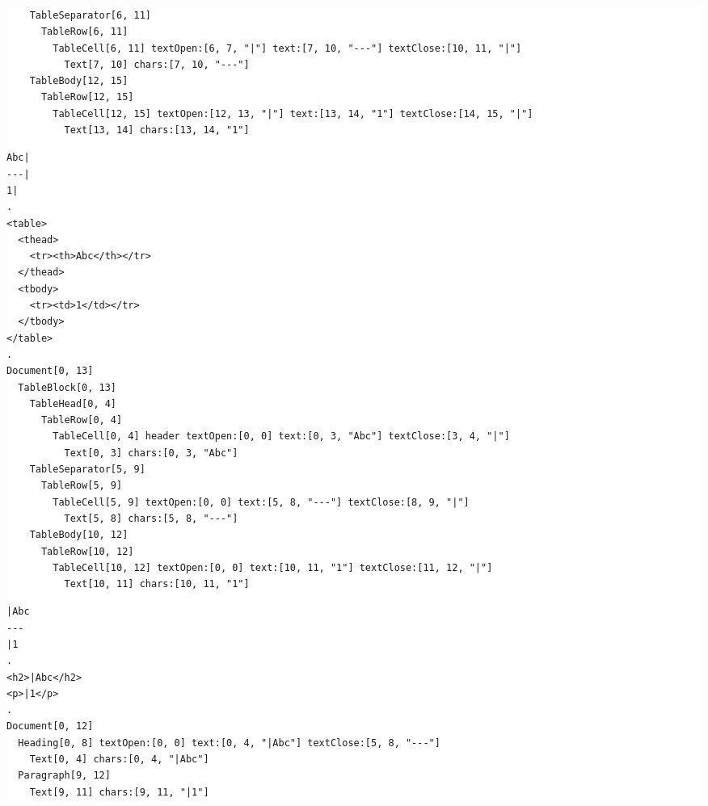 ```````````````````````````````` example Tables Extension: 17
    TableSeparator[6, 11]
      TableRow[6, 11]
        TableCell[6, 11] textOpen:[6, 7, "|"] text:[7, 10, "---"] textClose:[10, 11, "|"]
          Text[7, 10] chars:[7, 10, "---"]
    TableBody[12, 15]
      TableRow[12, 15]
        TableCell[12, 15] textOpen:[12, 13, "|"] text:[13, 14, "1"] textClose:[14, 15, "|"]
          Text[13, 14] chars:[13, 14, "1"]
````````````````````````````````


```````````````````````````````` example Tables Extension: 18
Abc|
---|
1|
.
<table>
  <thead>
    <tr><th>Abc</th></tr>
  </thead>
  <tbody>
    <tr><td>1</td></tr>
  </tbody>
</table>
.
Document[0, 13]
  TableBlock[0, 13]
    TableHead[0, 4]
      TableRow[0, 4]
        TableCell[0, 4] header textOpen:[0, 0] text:[0, 3, "Abc"] textClose:[3, 4, "|"]
          Text[0, 3] chars:[0, 3, "Abc"]
    TableSeparator[5, 9]
      TableRow[5, 9]
        TableCell[5, 9] textOpen:[0, 0] text:[5, 8, "---"] textClose:[8, 9, "|"]
          Text[5, 8] chars:[5, 8, "---"]
    TableBody[10, 12]
      TableRow[10, 12]
        TableCell[10, 12] textOpen:[0, 0] text:[10, 11, "1"] textClose:[11, 12, "|"]
          Text[10, 11] chars:[10, 11, "1"]
````````````````````````````````


```````````````````````````````` example Tables Extension: 19
|Abc
---
|1
.
<h2>|Abc</h2>
<p>|1</p>
.
Document[0, 12]
  Heading[0, 8] textOpen:[0, 0] text:[0, 4, "|Abc"] textClose:[5, 8, "---"]
    Text[0, 4] chars:[0, 4, "|Abc"]
  Paragraph[9, 12]
    Text[9, 11] chars:[9, 11, "|1"]
````````````````````````````````


[ref]: /url